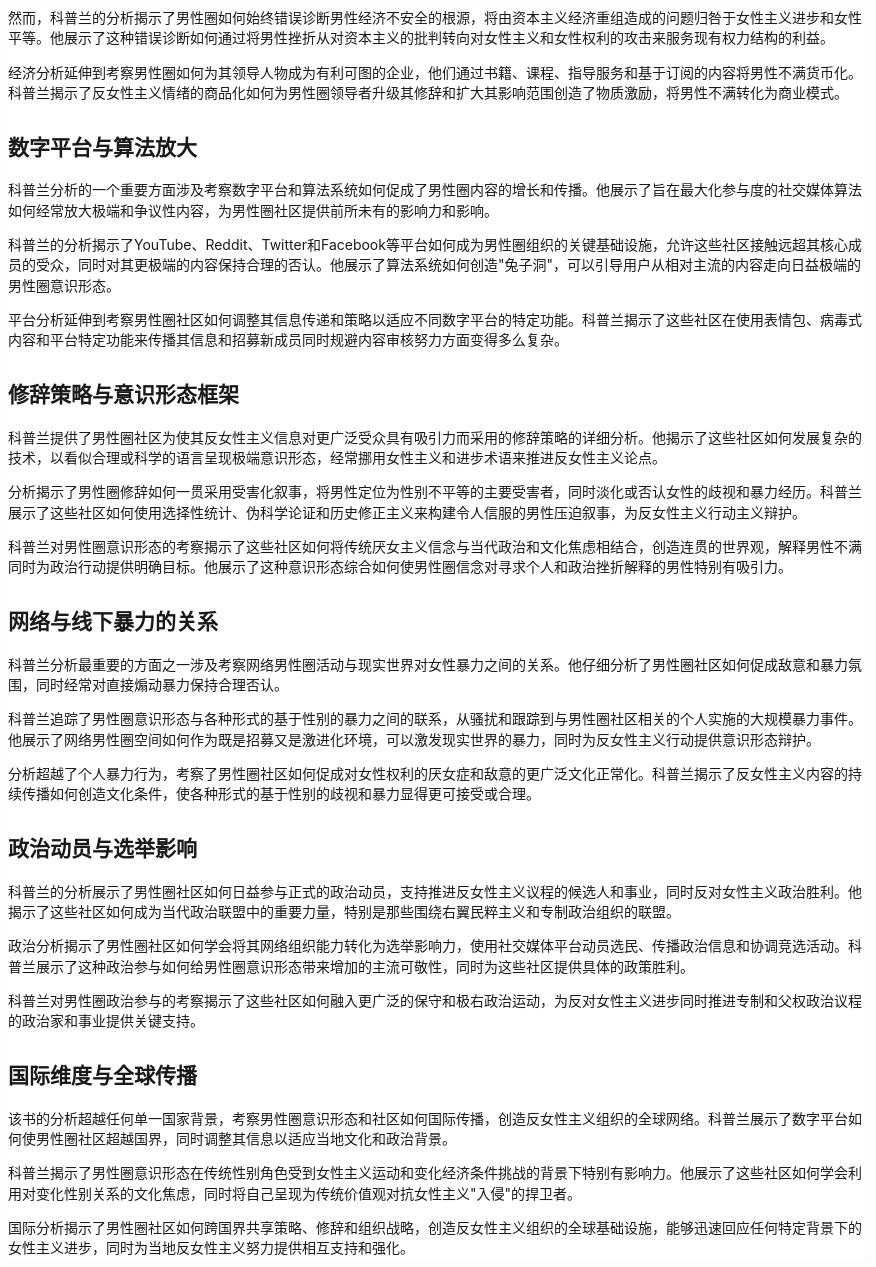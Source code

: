 然而，科普兰的分析揭示了男性圈如何始终错误诊断男性经济不安全的根源，将由资本主义经济重组造成的问题归咎于女性主义进步和女性平等。他展示了这种错误诊断如何通过将男性挫折从对资本主义的批判转向对女性主义和女性权利的攻击来服务现有权力结构的利益。

经济分析延伸到考察男性圈如何为其领导人物成为有利可图的企业，他们通过书籍、课程、指导服务和基于订阅的内容将男性不满货币化。科普兰揭示了反女性主义情绪的商品化如何为男性圈领导者升级其修辞和扩大其影响范围创造了物质激励，将男性不满转化为商业模式。

## 数字平台与算法放大

科普兰分析的一个重要方面涉及考察数字平台和算法系统如何促成了男性圈内容的增长和传播。他展示了旨在最大化参与度的社交媒体算法如何经常放大极端和争议性内容，为男性圈社区提供前所未有的影响力和影响。

科普兰的分析揭示了YouTube、Reddit、Twitter和Facebook等平台如何成为男性圈组织的关键基础设施，允许这些社区接触远超其核心成员的受众，同时对其更极端的内容保持合理的否认。他展示了算法系统如何创造"兔子洞"，可以引导用户从相对主流的内容走向日益极端的男性圈意识形态。

平台分析延伸到考察男性圈社区如何调整其信息传递和策略以适应不同数字平台的特定功能。科普兰揭示了这些社区在使用表情包、病毒式内容和平台特定功能来传播其信息和招募新成员同时规避内容审核努力方面变得多么复杂。

## 修辞策略与意识形态框架

科普兰提供了男性圈社区为使其反女性主义信息对更广泛受众具有吸引力而采用的修辞策略的详细分析。他揭示了这些社区如何发展复杂的技术，以看似合理或科学的语言呈现极端意识形态，经常挪用女性主义和进步术语来推进反女性主义论点。

分析揭示了男性圈修辞如何一贯采用受害化叙事，将男性定位为性别不平等的主要受害者，同时淡化或否认女性的歧视和暴力经历。科普兰展示了这些社区如何使用选择性统计、伪科学论证和历史修正主义来构建令人信服的男性压迫叙事，为反女性主义行动主义辩护。

科普兰对男性圈意识形态的考察揭示了这些社区如何将传统厌女主义信念与当代政治和文化焦虑相结合，创造连贯的世界观，解释男性不满同时为政治行动提供明确目标。他展示了这种意识形态综合如何使男性圈信念对寻求个人和政治挫折解释的男性特别有吸引力。

## 网络与线下暴力的关系

科普兰分析最重要的方面之一涉及考察网络男性圈活动与现实世界对女性暴力之间的关系。他仔细分析了男性圈社区如何促成敌意和暴力氛围，同时经常对直接煽动暴力保持合理否认。

科普兰追踪了男性圈意识形态与各种形式的基于性别的暴力之间的联系，从骚扰和跟踪到与男性圈社区相关的个人实施的大规模暴力事件。他展示了网络男性圈空间如何作为既是招募又是激进化环境，可以激发现实世界的暴力，同时为反女性主义行动提供意识形态辩护。

分析超越了个人暴力行为，考察了男性圈社区如何促成对女性权利的厌女症和敌意的更广泛文化正常化。科普兰揭示了反女性主义内容的持续传播如何创造文化条件，使各种形式的基于性别的歧视和暴力显得更可接受或合理。

## 政治动员与选举影响

科普兰的分析展示了男性圈社区如何日益参与正式的政治动员，支持推进反女性主义议程的候选人和事业，同时反对女性主义政治胜利。他揭示了这些社区如何成为当代政治联盟中的重要力量，特别是那些围绕右翼民粹主义和专制政治组织的联盟。

政治分析揭示了男性圈社区如何学会将其网络组织能力转化为选举影响力，使用社交媒体平台动员选民、传播政治信息和协调竞选活动。科普兰展示了这种政治参与如何给男性圈意识形态带来增加的主流可敬性，同时为这些社区提供具体的政策胜利。

科普兰对男性圈政治参与的考察揭示了这些社区如何融入更广泛的保守和极右政治运动，为反对女性主义进步同时推进专制和父权政治议程的政治家和事业提供关键支持。

## 国际维度与全球传播

该书的分析超越任何单一国家背景，考察男性圈意识形态和社区如何国际传播，创造反女性主义组织的全球网络。科普兰展示了数字平台如何使男性圈社区超越国界，同时调整其信息以适应当地文化和政治背景。

科普兰揭示了男性圈意识形态在传统性别角色受到女性主义运动和变化经济条件挑战的背景下特别有影响力。他展示了这些社区如何学会利用对变化性别关系的文化焦虑，同时将自己呈现为传统价值观对抗女性主义"入侵"的捍卫者。

国际分析揭示了男性圈社区如何跨国界共享策略、修辞和组织战略，创造反女性主义组织的全球基础设施，能够迅速回应任何特定背景下的女性主义进步，同时为当地反女性主义努力提供相互支持和强化。

